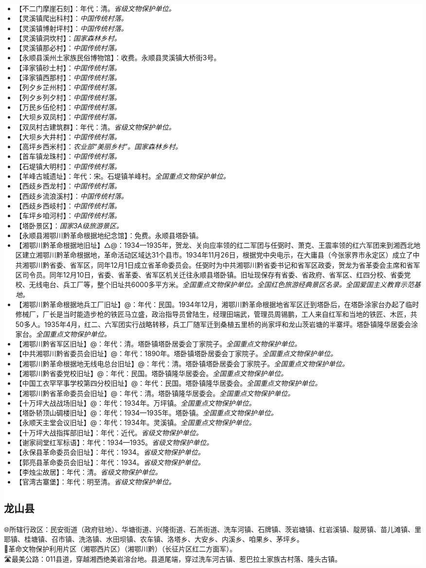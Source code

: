 * 【不二门摩崖石刻】：年代：清。*省级文物保护单位。*  
* 【灵溪镇爬出科村】：*中国传统村落。*  
* 【灵溪镇博射坪村】：*中国传统村落。*  
* 【灵溪镇洞坎村】：*国家森林乡村。*  
* 【灵溪镇那必村】：*中国传统村落。*  
* 【永顺县溪州土家族民俗博物馆】：收费。永顺县灵溪镇大桥街3号。  
* 【泽家镇砂土村】：*中国传统村落。*  
* 【泽家镇西那村】：*中国传统村落。*  
* 【列夕乡芷州村】：*中国传统村落。*  
* 【列夕乡列夕村】：*中国传统村落。*  
* 【万民乡伍伦村】：*中国传统村落。*  
* 【大坝乡双凤村】：*中国传统村落。*  
* 【双凤村古建筑群】：年代：清。*省级文物保护单位。*  
* 【大坝乡大井村】：*中国传统村落。*  
* 【高坪乡西米村】：*农业部“美丽乡村”。国家森林乡村。*  
* 【首车镇龙珠村】：*中国传统村落。*  
* 【石堤镇大明村】：*中国传统村落。*  
* 【羊峰古城遗址】：年代：宋。石堤镇羊峰村。*全国重点文物保护单位。*  
* 【西歧乡西龙村】：*中国传统村落。*  
* 【西歧乡流浪溪村】：*中国传统村落。*  
* 【西歧乡西岐村】：*中国传统村落。*  
* 【车坪乡咱河村】：*中国传统村落。*  
* 【塔卧景区】：*国家3A级旅游景区。*  
* 【永顺县湘鄂川黔革命根据地纪念馆】：免费。永顺县塔卧镇。  
* 【湘鄂川黔革命根据地旧址】△@：1934—1935年，贺龙、关向应率领的红二军团与任弼时、萧克、王震率领的红六军团来到湘西北地区建立湘鄂川黔革命根据地，革命活动区域达31个县市。1934年11月26日，根据党中央电示，在大庸县（今张家界市永定区）成立了中共湘鄂川黔省委、省军区，同年12月1日成立省革命委员会。任弼时为中共湘鄂川黔省委书记和省军区政委，贺龙为省革委会主席和省军区司令员。同年12月10日，省委、省革委、省军区机关迁往永顺县塔卧镇。旧址现保存有省委、省政府、省军区、红四分校、省委党校、无线电台、兵工厂等，整个旧址共6000多平方米。*全国重点文物保护单位。全国红色旅游经典景区名录。全国爱国主义教育示范基地。*  
* 【湘鄂川黔革命根据地兵工厂旧址】@：年代：民国。1934年12月，湘鄂川黔革命根据地省军区迁到塔卧后，在塔卧涂家台办起了临时修械厂，厂长是当时能造步枪的铁匠马立盛，政治指导员曾陆生，经理田端武，管理员周锡鹏，工人来自红军和当地的铁匠、木匠，共50多人。1935年4月，红二、六军团实行战略转移，兵工厂随军迁到桑植五里桥的尚家坪和龙山茨岩塘的半寨坪。塔卧镇隆华居委会涂家台。*全国重点文物保护单位。*  
* 【湘鄂川黔省军区旧址】@：年代：清。塔卧镇塔卧居委会丁家院子。*全国重点文物保护单位。*  
* 【中共湘鄂川黔省委员会旧址】@：年代：1890年。塔卧镇塔卧居委会丁家院子。*全国重点文物保护单位。*  
* 【湘鄂川黔革命根据地无线电总台旧址】@：年代：清。塔卧镇塔卧居委会丁家院子。*全国重点文物保护单位。*  
* 【湘鄂川黔省委党校旧址】@：年代：民国。塔卧镇隆华居委会。*全国重点文物保护单位。*  
* 【中国工衣罕罕事学校第四分校旧址】@：年代：民国。塔卧镇隆华居委会。*全国重点文物保护单位。*  
* 【湘鄂川黔省革命委员会旧址】@：年代：清。塔卧镇隆华居委会。*全国重点文物保护单位。*  
* 【十万坪大战战场旧址】@：年代：1934年。万坪镇。*全国重点文物保护单位。*  
* 【塔卧轿顶山碉楼旧址】@：年代：1934—1935年。塔卧镇。*全国重点文物保护单位。*  
* 【永顺天主堂会议旧址】@：年代：1934年。灵溪镇。*全国重点文物保护单位。*  
* 【十万坪大战指挥部旧址】：年代：近代。*省级文物保护单位。*  
* 【谢家祠堂红军标语】：年代：1934—1935。*省级文物保护单位。*  
* 【永保县革命委员会旧址】：年代：1934。*省级文物保护单位。*  
* 【郭亮县革命委员会旧址】：年代：1934。*省级文物保护单位。*  
* 【李烛尘故居】：年代：清。*省级文物保护单位。*  
* 【官湾古寨堡】：年代：明至清。*省级文物保护单位。*  

## 龙山县  
🌐所辖行政区：民安街道（政府驻地）、华塘街道、兴隆街道、石羔街道、洗车河镇、石牌镇、茨岩塘镇、红岩溪镇、靛房镇、苗儿滩镇、里耶镇、桂塘镇、召市镇、洗洛镇、水田坝镇、农车镇、洛塔乡、大安乡、内溪乡、咱果乡、茅坪乡。  
🚩革命文物保护利用片区（湘鄂西片区）（湘鄂川黔）（长征片区红二方面军）。  
🛣️最美公路：011县道，穿越湘西绝美岩溶台地。县道尾端，穿过洗车河古镇、惹巴拉土家族古村落、隆头古镇。  
